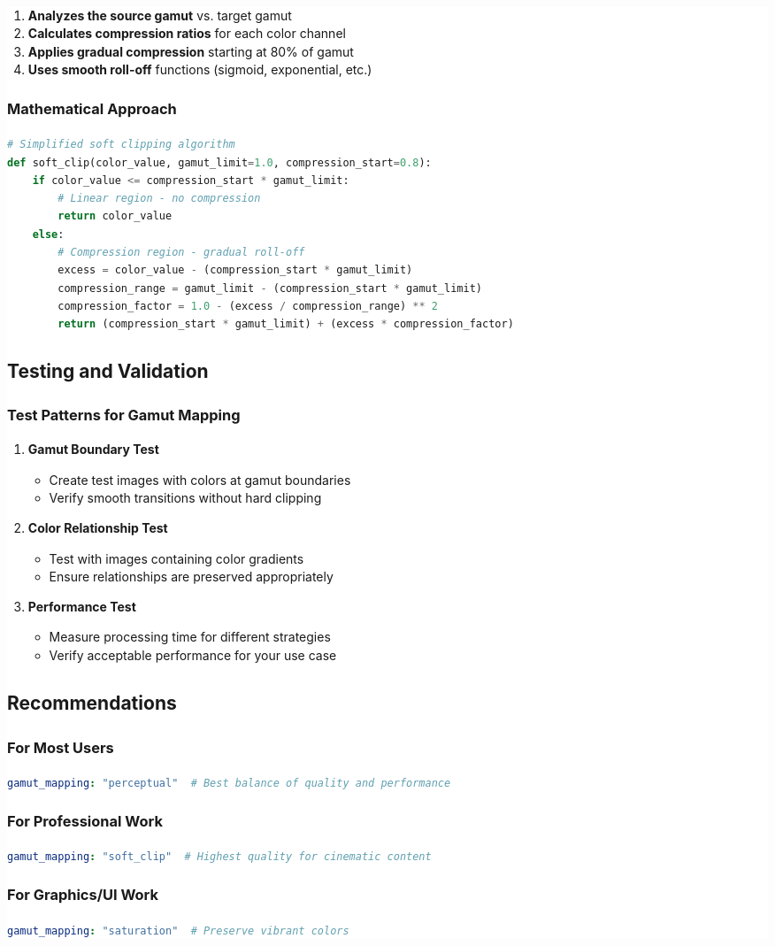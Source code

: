 1. **Analyzes the source gamut** vs. target gamut
2. **Calculates compression ratios** for each color channel
3. **Applies gradual compression** starting at 80% of gamut
4. **Uses smooth roll-off** functions (sigmoid, exponential, etc.)

### Mathematical Approach

```python
# Simplified soft clipping algorithm
def soft_clip(color_value, gamut_limit=1.0, compression_start=0.8):
    if color_value <= compression_start * gamut_limit:
        # Linear region - no compression
        return color_value
    else:
        # Compression region - gradual roll-off
        excess = color_value - (compression_start * gamut_limit)
        compression_range = gamut_limit - (compression_start * gamut_limit)
        compression_factor = 1.0 - (excess / compression_range) ** 2
        return (compression_start * gamut_limit) + (excess * compression_factor)
```

## Testing and Validation

### Test Patterns for Gamut Mapping

1. **Gamut Boundary Test**
   - Create test images with colors at gamut boundaries
   - Verify smooth transitions without hard clipping

2. **Color Relationship Test**
   - Test with images containing color gradients
   - Ensure relationships are preserved appropriately

3. **Performance Test**
   - Measure processing time for different strategies
   - Verify acceptable performance for your use case

## Recommendations

### For Most Users
```yaml
gamut_mapping: "perceptual"  # Best balance of quality and performance
```

### For Professional Work
```yaml
gamut_mapping: "soft_clip"  # Highest quality for cinematic content
```

### For Graphics/UI Work
```yaml
gamut_mapping: "saturation"  # Preserve vibrant colors
```
